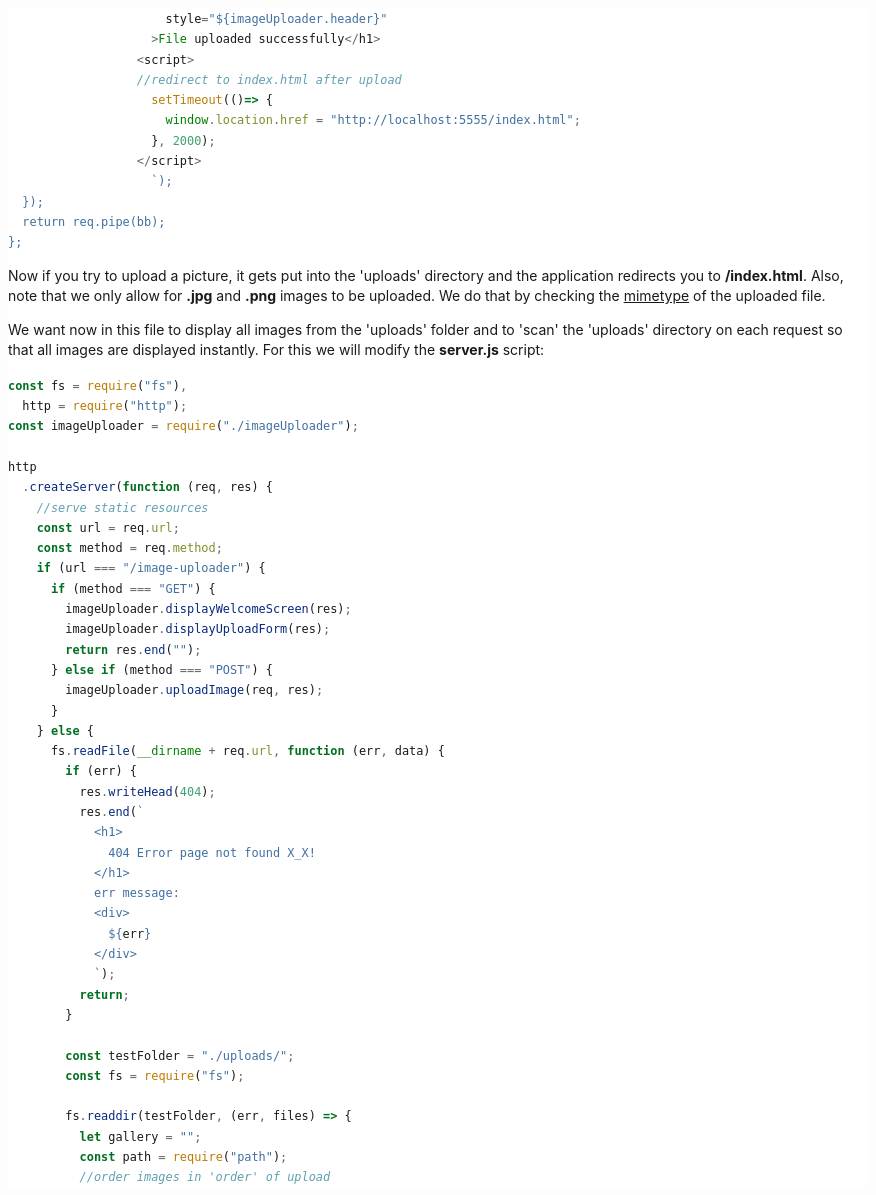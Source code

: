 ```js
                      style="${imageUploader.header}"
                    >File uploaded successfully</h1>
                  <script>
                  //redirect to index.html after upload
                    setTimeout(()=> {
                      window.location.href = "http://localhost:5555/index.html";
                    }, 2000);
                  </script>
                    `);
  });
  return req.pipe(bb);
};
```

Now if you try to upload a picture, it gets put into the 'uploads' directory and the application redirects you to **/index.html**. Also, note that we only allow for **.jpg** and **.png** images to be uploaded. We do that by checking the [mimetype](https://developer.mozilla.org/en-US/docs/Web/HTTP/Basics_of_HTTP/MIME_types) of the uploaded file.

We want now in this file to display all images from the 'uploads' folder and to 'scan' the 'uploads' directory on each request so that all images are displayed instantly. For this we will modify the **server.js** script:

```js
const fs = require("fs"),
  http = require("http");
const imageUploader = require("./imageUploader");

http
  .createServer(function (req, res) {
    //serve static resources
    const url = req.url;
    const method = req.method;
    if (url === "/image-uploader") {
      if (method === "GET") {
        imageUploader.displayWelcomeScreen(res);
        imageUploader.displayUploadForm(res);
        return res.end("");
      } else if (method === "POST") {
        imageUploader.uploadImage(req, res);
      }
    } else {
      fs.readFile(__dirname + req.url, function (err, data) {
        if (err) {
          res.writeHead(404);
          res.end(`
            <h1>
              404 Error page not found X_X!
            </h1>
            err message:
            <div>
              ${err}
            </div>
            `);
          return;
        }

        const testFolder = "./uploads/";
        const fs = require("fs");

        fs.readdir(testFolder, (err, files) => {
          let gallery = "";
          const path = require("path");
          //order images in 'order' of upload
```